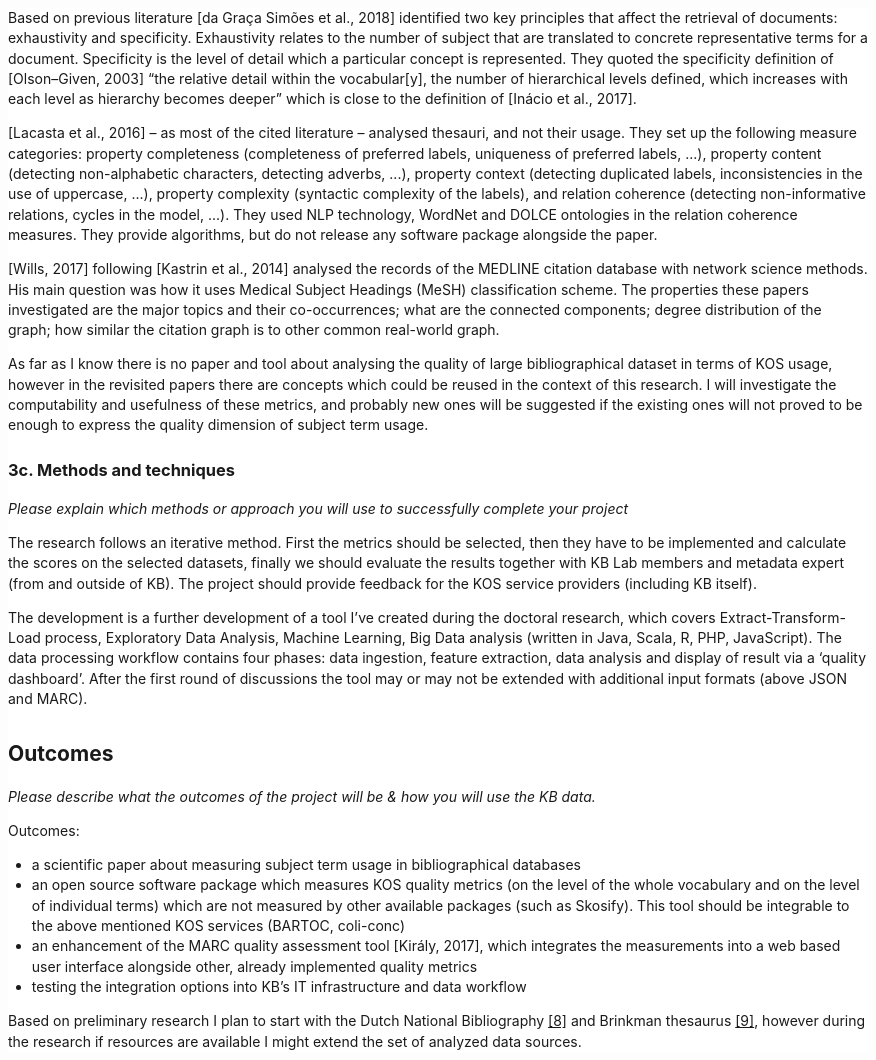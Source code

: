 <p>Based on previous literature [da Graça Simões et al., 2018] identified two key principles that affect the retrieval of documents: exhaustivity and specificity. Exhaustivity relates to the number of subject that are translated to concrete representative terms for a document. Specificity is the level of detail which a particular concept is represented. They quoted the specificity definition of [Olson–Given, 2003] “the relative detail within the vocabular[y], the number of hierarchical levels defined, which increases with each level as hierarchy becomes deeper” which is close to the definition
of [Inácio et al., 2017].</p>
<p>[Lacasta et al., 2016] – as most of the cited literature – analysed thesauri, and not their usage. They set up the following measure categories: property completeness (completeness of preferred labels, uniqueness of preferred labels, ...), property content (detecting non-alphabetic characters, detecting adverbs, ...), property context (detecting duplicated labels, inconsistencies in the use of uppercase, ...), property complexity (syntactic complexity of the labels), and relation coherence (detecting non-informative relations, cycles in the model, ...). They used NLP technology, WordNet and DOLCE ontologies in the relation coherence measures. They provide algorithms, but do not release any software package alongside the paper.</p>
<p>[Wills, 2017] following [Kastrin et al., 2014] analysed the records of the MEDLINE citation database with network science methods. His main question was how it uses Medical Subject Headings (MeSH) classification scheme. The properties these papers investigated are the major topics and their co-occurrences; what are the connected components; degree distribution of the graph; how similar the citation graph is to other common real-world graph.</p>
<p>As far as I know there is no paper and tool about analysing the quality of large bibliographical dataset in terms of KOS usage, however in the revisited papers there are concepts which could be reused in the context of this research. I will investigate the computability and usefulness of these metrics, and probably new ones will be suggested if the existing ones will not proved to be enough to express the quality dimension of subject term usage.</p>

<h3>3c. Methods and techniques</h3>
<p><em>Please explain which methods or approach you will use to successfully complete your project</em></p>
<p>The research follows an iterative method. First the metrics should be selected, then they have to be implemented and calculate the scores on the selected datasets, finally we should evaluate the results together with KB Lab members and metadata expert (from and outside of KB). The project should provide feedback for the KOS service providers (including KB itself).</p>
<p>The development is a further development of a tool I’ve created during the doctoral research, which covers Extract-Transform-Load process, Exploratory Data Analysis, Machine Learning, Big Data analysis (written in Java, Scala, R, PHP, JavaScript). The data processing workflow contains four phases: data ingestion, feature extraction, data analysis and display of result via a ‘quality dashboard’. After the first round of discussions the tool may or may not be extended with additional input formats (above JSON and MARC).</p>

<h2>Outcomes</h2>
<p><em>Please describe what the outcomes of the project will be &amp; how you will use the KB data.</em></p>
<p>Outcomes:</p>
<ul>
  <li>a scientific paper about measuring subject term usage in bibliographical databases</li>
  <li>an open source software package which measures KOS quality metrics (on the level of the whole vocabulary and on the level of individual terms) which are not measured by other available packages (such as Skosify). This tool should be integrable to the above mentioned KOS services (BARTOC, coli-conc)</li>
  <li>an enhancement of the MARC quality assessment tool [Király, 2017], which integrates the measurements into a web based user interface alongside other, already implemented quality metrics</li>
  <li>testing the integration options into KB’s IT infrastructure and data workflow</li>
</ul>
<p>Based on preliminary research I plan to start with the Dutch National Bibliography <a class="sdfootnoteanc" name="sdfootnote8anc" href="#sdfootnote8sym">[8]</a> and Brinkman thesaurus <a class="sdfootnoteanc" name="sdfootnote9anc" href="#sdfootnote9sym">[9]</a>, however during the research if resources are available I might extend the set of analyzed data sources.</p>

